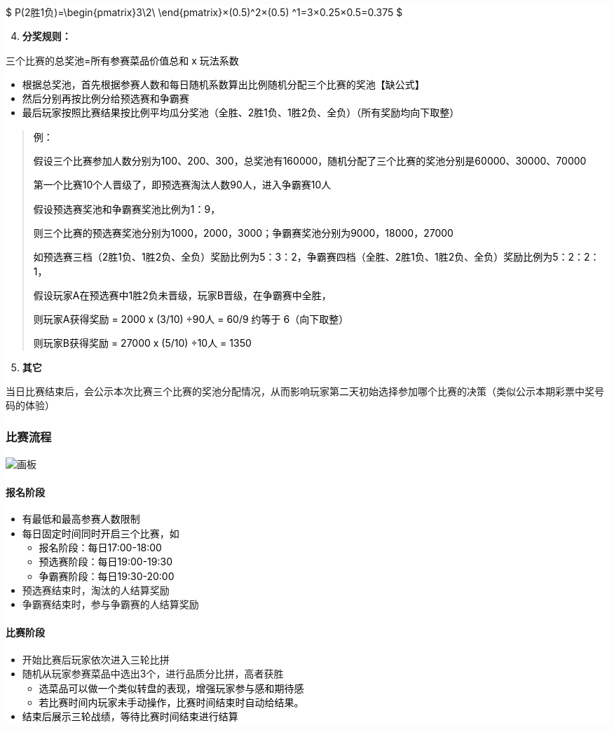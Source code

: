 
$ P(2胜1负)=\begin{pmatrix}3\\2\\ \end{pmatrix}×(0.5)^2×(0.5) ^1=3×0.25×0.5=0.375 $

4. **分奖规则：**

三个比赛的<font style="color:rgb(6, 6, 7);">总奖池=所有参赛菜品价值总和 x 玩法系数</font>

+ <font style="color:rgb(6, 6, 7);">根据总奖池，首先根据参赛人数和每日随机系数算出比例随机分配三个比赛的奖池【缺公式】</font>
+ <font style="color:rgb(6, 6, 7);">然后分别再按比例分给预选赛和争霸赛</font>
+ <font style="color:rgb(6, 6, 7);">最后玩家按照比赛结果按比例平均瓜分奖池（全胜、2胜1负、1胜2负、全负）（所有奖励均向下取整）</font>

> <font style="color:rgb(6, 6, 7);">例：</font>
>
> <font style="color:rgb(6, 6, 7);">假设三个比赛参加人数分别为100、200、300，总奖池有160000，随机分配了三个比赛的奖池分别是60000、30000、70000</font>
>
> <font style="color:rgb(6, 6, 7);">第一个比赛10个人晋级了，即预选赛淘汰人数90人，进入争霸赛10人</font>
>
> <font style="color:rgb(6, 6, 7);">假设预选赛奖池和争霸赛奖池比例为1：9，</font>
>
> <font style="color:rgb(6, 6, 7);">则三个比赛的预选赛奖池分别为1000，2000，3000；争霸赛奖池分别为9000，18000，27000</font>
>
> <font style="color:rgb(6, 6, 7);">如预选赛三档（2胜1负、1胜2负、全负）奖励比例为5：3：2，争霸赛四档（全胜、2胜1负、1胜2负、全负）奖励比例为5：2：2：1，</font>
>
> <font style="color:rgb(6, 6, 7);">假设玩家A在预选赛中1胜2负未晋级，玩家B晋级，在争霸赛中全胜，</font>
>
> <font style="color:rgb(6, 6, 7);">则玩家A获得奖励 = 2000 x (3/10) ÷90人 = 60/9 约等于 6（向下取整）</font>
>
> <font style="color:rgb(6, 6, 7);">则玩家B获得奖励 = 27000 x  (5/10) ÷10人 = 1350</font>
>

5. **其它**

当日比赛结束后，会公示本次比赛三个比赛的奖池分配情况，从而影响玩家第二天初始选择参加哪个比赛的决策（类似公示本期彩票中奖号码的体验）

### 比赛流程
![画板](https://cdn.nlark.com/yuque/0/2025/jpeg/26927517/1737698615834-b36105c4-a045-4ccb-89cf-59c6a40a464a.jpeg)

#### 报名阶段
+ <font style="color:rgb(6, 6, 7);">有最低和最高参赛人数限制</font>
+ <font style="color:rgb(6, 6, 7);">每日固定时间同时开启三个比赛，如</font>
    - <font style="color:rgb(6, 6, 7);">报名阶段：每日17:00-18:00</font>
    - <font style="color:rgb(6, 6, 7);">预选赛阶段：每日19:00-19:30</font>
    - <font style="color:rgb(6, 6, 7);">争霸赛阶段：每日19:30-20:00</font>
+ 预选赛结束时，淘汰的人结算奖励
+ 争霸赛结束时，参与争霸赛的人结算奖励

#### 比赛阶段
+ 开始比赛后玩家依次进入三轮比拼
+ 随机从玩家参赛菜品中选出3个，进行品质分比拼，高者获胜
    - <font style="color:rgb(6, 6, 7);">选菜品可以做一个类似转盘的表现，增强玩家参与感和期待感</font>
    - <font style="color:rgb(6, 6, 7);">若比赛时间内玩家未手动操作，比赛时间结束时自动给结果。</font>
+ <font style="color:rgb(6, 6, 7);">结束后展示三轮战绩，等待比赛时间结束进行结算</font>
